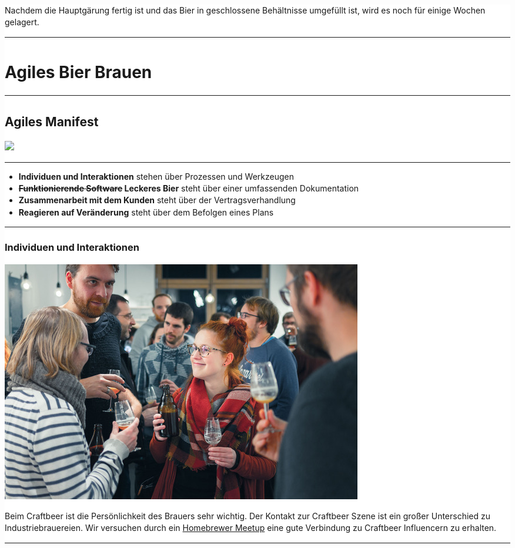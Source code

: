 Nachdem die Hauptgärung fertig ist und das Bier in geschlossene Behältnisse
umgefüllt ist, wird es noch für einige Wochen gelagert.

---

# Agiles Bier Brauen

---

## Agiles Manifest

![](manifesto.jpg)

---

- **Individuen und Interaktionen** stehen über Prozessen und Werkzeugen  
- **~~Funktionierende Software~~ Leckeres Bier** steht über einer umfassenden Dokumentation  
- **Zusammenarbeit mit dem Kunden** steht über der Vertragsverhandlung  
- **Reagieren auf Veränderung** steht über dem Befolgen eines Plans  

---

### Individuen und Interaktionen

![](meetup.jpeg)

Beim Craftbeer ist die Persönlichkeit des Brauers sehr wichtig. Der Kontakt zur
Craftbeer Szene ist ein großer Unterschied zu Industriebrauereien.
Wir versuchen durch ein [Homebrewer Meetup](https://www.meetup.com/de-DE/Hamburg-Homebrewer-Meetup/) eine gute Verbindung zu Craftbeer Influencern zu erhalten.

---